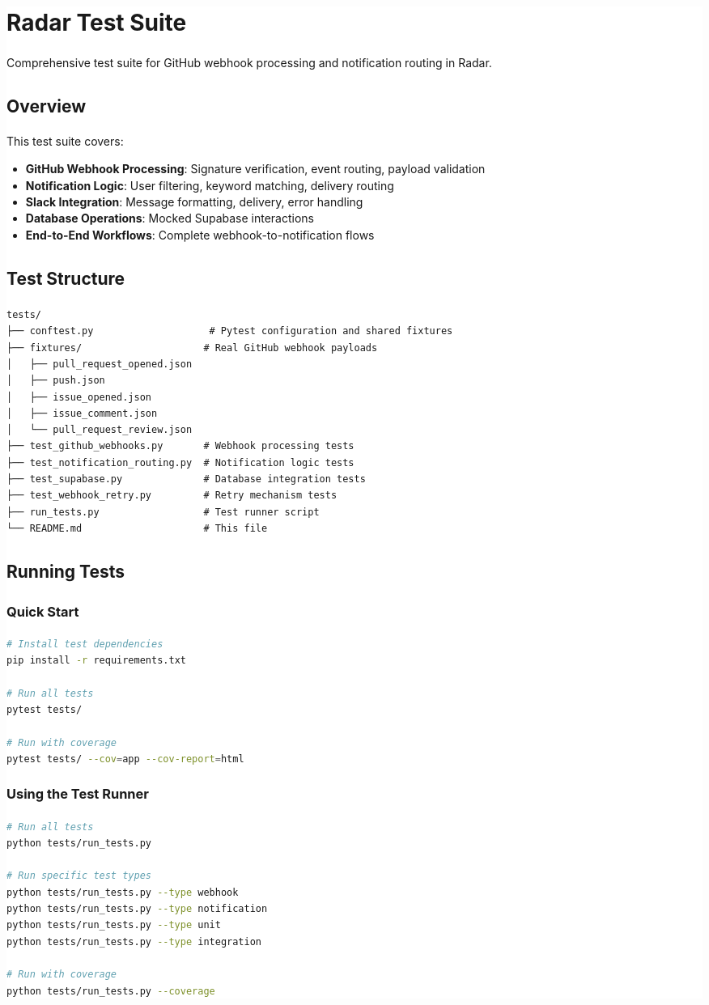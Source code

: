 # Radar Test Suite

Comprehensive test suite for GitHub webhook processing and notification routing in Radar.

## Overview

This test suite covers:

- **GitHub Webhook Processing**: Signature verification, event routing, payload validation
- **Notification Logic**: User filtering, keyword matching, delivery routing  
- **Slack Integration**: Message formatting, delivery, error handling
- **Database Operations**: Mocked Supabase interactions
- **End-to-End Workflows**: Complete webhook-to-notification flows

## Test Structure

```
tests/
├── conftest.py                    # Pytest configuration and shared fixtures
├── fixtures/                     # Real GitHub webhook payloads
│   ├── pull_request_opened.json
│   ├── push.json
│   ├── issue_opened.json
│   ├── issue_comment.json
│   └── pull_request_review.json
├── test_github_webhooks.py       # Webhook processing tests
├── test_notification_routing.py  # Notification logic tests
├── test_supabase.py              # Database integration tests
├── test_webhook_retry.py         # Retry mechanism tests
├── run_tests.py                  # Test runner script
└── README.md                     # This file
```

## Running Tests

### Quick Start

```bash
# Install test dependencies
pip install -r requirements.txt

# Run all tests
pytest tests/

# Run with coverage
pytest tests/ --cov=app --cov-report=html
```

### Using the Test Runner

```bash
# Run all tests
python tests/run_tests.py

# Run specific test types
python tests/run_tests.py --type webhook
python tests/run_tests.py --type notification
python tests/run_tests.py --type unit
python tests/run_tests.py --type integration

# Run with coverage
python tests/run_tests.py --coverage

```